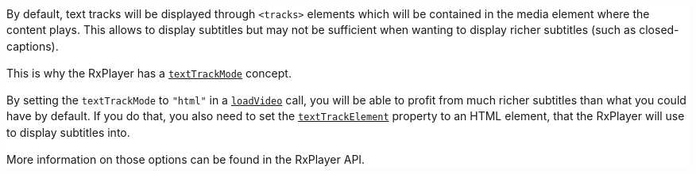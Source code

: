 By default, text tracks will be displayed through `<tracks>` elements which
will be contained in the media element where the content plays.
This allows to display subtitles but may not be sufficient when wanting to
display richer subtitles (such as closed-captions).

This is why the RxPlayer has a
[`textTrackMode`](../api/basicMethods/loadVideo.md#texttrackmode) concept.

By setting the `textTrackMode` to `"html"` in a
[`loadVideo`](../api/basicMethods/loadVideo.md) call, you will be able to profit
from much richer subtitles than what you could have by default.
If you do that, you also need to set the
[`textTrackElement`](../api/basicMethods/loadVideo.md#texttrackelement) property
to an HTML element, that the RxPlayer will use to display subtitles into.

More information on those options can be found in the RxPlayer API.
